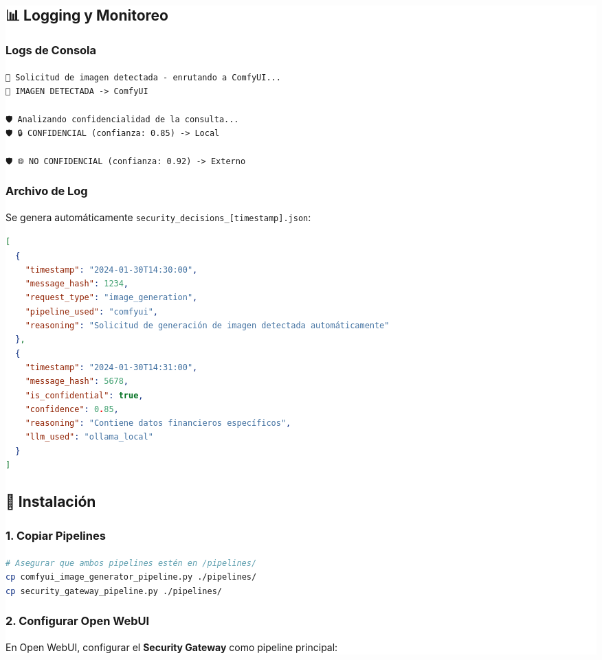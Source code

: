 ## 📊 Logging y Monitoreo

### Logs de Consola

```
🎨 Solicitud de imagen detectada - enrutando a ComfyUI...
🎨 IMAGEN DETECTADA -> ComfyUI

🛡️ Analizando confidencialidad de la consulta...
🛡️ 🔒 CONFIDENCIAL (confianza: 0.85) -> Local

🛡️ 🌐 NO CONFIDENCIAL (confianza: 0.92) -> Externo
```

### Archivo de Log

Se genera automáticamente `security_decisions_[timestamp].json`:

```json
[
  {
    "timestamp": "2024-01-30T14:30:00",
    "message_hash": 1234,
    "request_type": "image_generation",
    "pipeline_used": "comfyui",
    "reasoning": "Solicitud de generación de imagen detectada automáticamente"
  },
  {
    "timestamp": "2024-01-30T14:31:00", 
    "message_hash": 5678,
    "is_confidential": true,
    "confidence": 0.85,
    "reasoning": "Contiene datos financieros específicos",
    "llm_used": "ollama_local"
  }
]
```

## 🔧 Instalación

### 1. Copiar Pipelines

```bash
# Asegurar que ambos pipelines estén en /pipelines/
cp comfyui_image_generator_pipeline.py ./pipelines/
cp security_gateway_pipeline.py ./pipelines/
```

### 2. Configurar Open WebUI

En Open WebUI, configurar el **Security Gateway** como pipeline principal:
